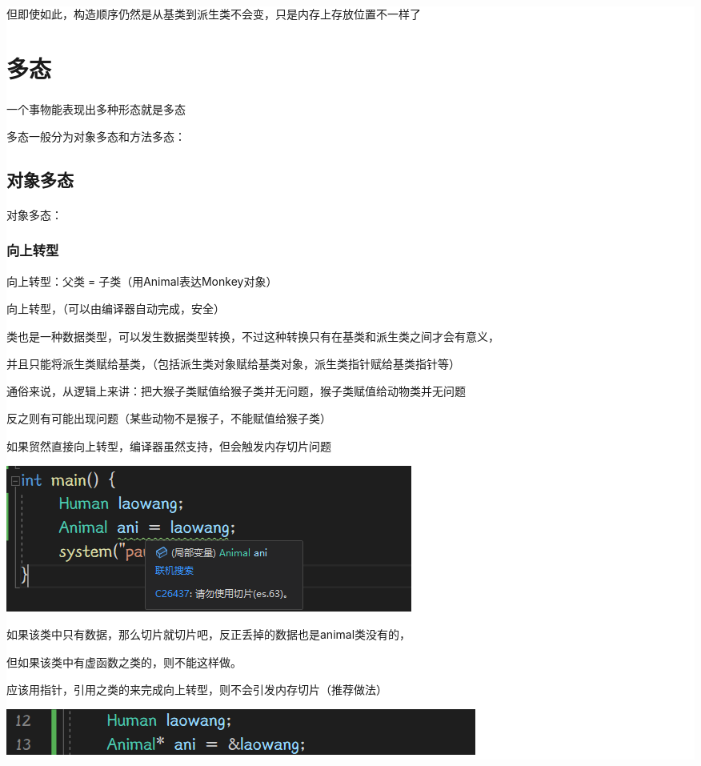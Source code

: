 

但即使如此，构造顺序仍然是从基类到派生类不会变，只是内存上存放位置不一样了









# 多态

一个事物能表现出多种形态就是多态

多态一般分为对象多态和方法多态：

## 对象多态

对象多态：

### 向上转型

向上转型：父类  =  子类（用Animal表达Monkey对象）

向上转型，（可以由编译器自动完成，安全）

类也是一种数据类型，可以发生数据类型转换，不过这种转换只有在基类和派生类之间才会有意义，

并且只能将派生类赋给基类，（包括派生类对象赋给基类对象，派生类指针赋给基类指针等）



通俗来说，从逻辑上来讲：把大猴子类赋值给猴子类并无问题，猴子类赋值给动物类并无问题

反之则有可能出现问题（某些动物不是猴子，不能赋值给猴子类）



如果贸然直接向上转型，编译器虽然支持，但会触发内存切片问题

![image-20230302093902152](函数-模块-联合编程.assets/image-20230302093902152.png)

如果该类中只有数据，那么切片就切片吧，反正丢掉的数据也是animal类没有的，

但如果该类中有虚函数之类的，则不能这样做。

应该用指针，引用之类的来完成向上转型，则不会引发内存切片（推荐做法）

![image-20230302094407581](函数-模块-联合编程.assets/image-20230302094407581.png)
